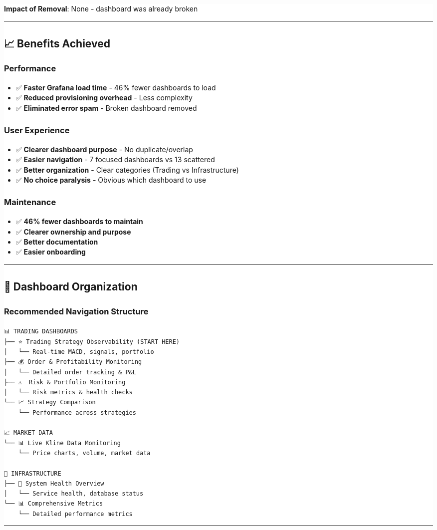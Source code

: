 **Impact of Removal**: None - dashboard was already broken

---

## 📈 Benefits Achieved

### Performance
- ✅ **Faster Grafana load time** - 46% fewer dashboards to load
- ✅ **Reduced provisioning overhead** - Less complexity
- ✅ **Eliminated error spam** - Broken dashboard removed

### User Experience
- ✅ **Clearer dashboard purpose** - No duplicate/overlap
- ✅ **Easier navigation** - 7 focused dashboards vs 13 scattered
- ✅ **Better organization** - Clear categories (Trading vs Infrastructure)
- ✅ **No choice paralysis** - Obvious which dashboard to use

### Maintenance
- ✅ **46% fewer dashboards to maintain**
- ✅ **Clearer ownership and purpose**
- ✅ **Better documentation**
- ✅ **Easier onboarding**

---

## 🎯 Dashboard Organization

### Recommended Navigation Structure

```
📊 TRADING DASHBOARDS
├── ⭐ Trading Strategy Observability (START HERE)
│   └── Real-time MACD, signals, portfolio
├── 💰 Order & Profitability Monitoring
│   └── Detailed order tracking & P&L
├── ⚠️  Risk & Portfolio Monitoring
│   └── Risk metrics & health checks
└── 📈 Strategy Comparison
    └── Performance across strategies

📈 MARKET DATA
└── 📊 Live Kline Data Monitoring
    └── Price charts, volume, market data

🔧 INFRASTRUCTURE
├── 💚 System Health Overview
│   └── Service health, database status
└── 📊 Comprehensive Metrics
    └── Detailed performance metrics
```

---